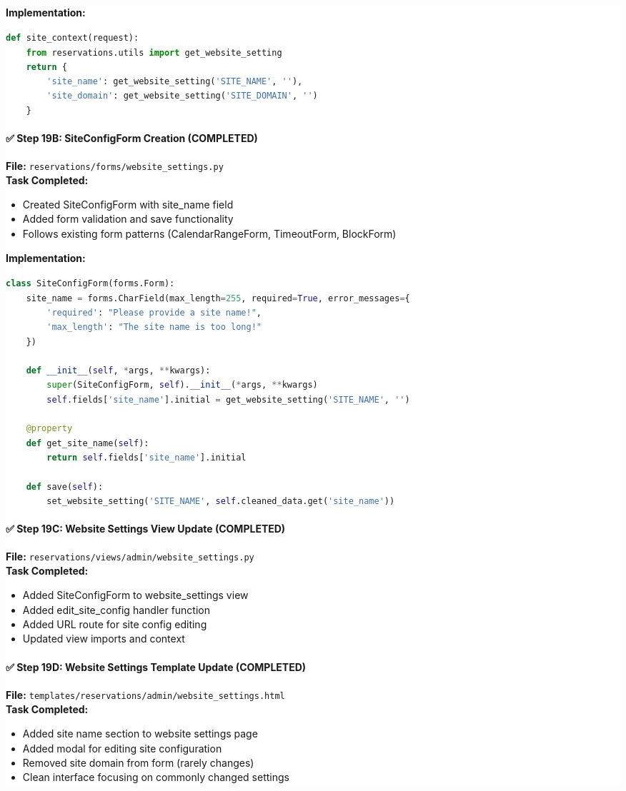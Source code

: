 **Implementation:**
```python
def site_context(request):
    from reservations.utils import get_website_setting
    return { 
        'site_name': get_website_setting('SITE_NAME', ''),
        'site_domain': get_website_setting('SITE_DOMAIN', '')
    }
```

#### **✅ Step 19B: SiteConfigForm Creation (COMPLETED)**
**File:** `reservations/forms/website_settings.py`  
**Task Completed:**
- Created SiteConfigForm with site_name field
- Added form validation and save functionality
- Follows existing form patterns (CalendarRangeForm, TimeoutForm, BlockForm)

**Implementation:**
```python
class SiteConfigForm(forms.Form):
    site_name = forms.CharField(max_length=255, required=True, error_messages={
        'required': "Please provide a site name!",
        'max_length': "The site name is too long!"
    })

    def __init__(self, *args, **kwargs):
        super(SiteConfigForm, self).__init__(*args, **kwargs)
        self.fields['site_name'].initial = get_website_setting('SITE_NAME', '')

    @property
    def get_site_name(self):
        return self.fields['site_name'].initial

    def save(self):
        set_website_setting('SITE_NAME', self.cleaned_data.get('site_name'))
```

#### **✅ Step 19C: Website Settings View Update (COMPLETED)**
**File:** `reservations/views/admin/website_settings.py`  
**Task Completed:**
- Added SiteConfigForm to website_settings view
- Added edit_site_config handler function  
- Added URL route for site config editing
- Updated view imports and context

#### **✅ Step 19D: Website Settings Template Update (COMPLETED)**
**File:** `templates/reservations/admin/website_settings.html`  
**Task Completed:**
- Added site name section to website settings page
- Added modal for editing site configuration
- Removed site domain from form (rarely changes)
- Clean interface focusing on commonly changed settings
